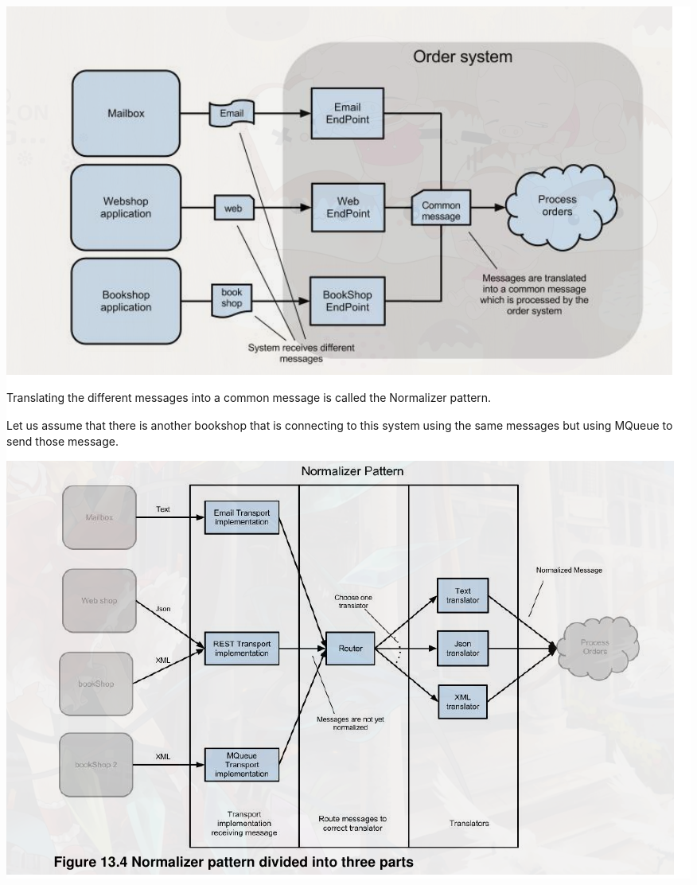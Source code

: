 ![akka order system](/img/akka_order_system.png)

Translating the different messages into a common message is called the
Normalizer pattern.

 Let us assume that
there is another bookshop that is connecting to this system using the same
messages but using MQueue to send those message.

![akka normalizer partern](/img/akka_normalizer.png)
